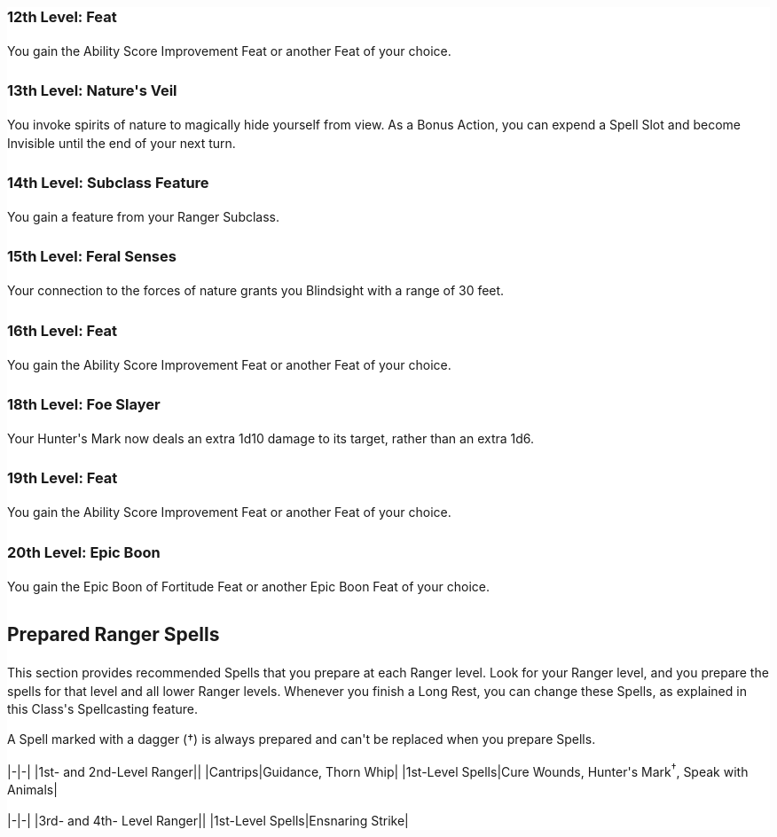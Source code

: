 ### 12th Level: Feat

You gain the Ability Score Improvement Feat or another Feat of your choice.

### 13th Level: Nature's Veil

You invoke spirits of nature to magically hide yourself from view.
As a Bonus Action, you can expend a Spell Slot and become Invisible until the end of your next turn.

### 14th Level: Subclass Feature

You gain a feature from your Ranger Subclass.

### 15th Level: Feral Senses

Your connection to the forces of nature grants you Blindsight with a range of 30 feet.

### 16th Level: Feat

You gain the Ability Score Improvement Feat or another Feat of your choice.

### 18th Level: Foe Slayer

Your Hunter's Mark now deals an extra 1d10 damage to its target, rather than an extra 1d6.

### 19th Level: Feat

You gain the Ability Score Improvement Feat or another Feat of your choice.

### 20th Level: Epic Boon

You gain the Epic Boon of Fortitude Feat or another Epic Boon Feat of your choice.

## Prepared Ranger Spells

This section provides recommended Spells that you prepare at each Ranger level.
Look for your Ranger level, and you prepare the spells for that level and all lower Ranger levels.
Whenever you finish a Long Rest, you can change these Spells, as explained in this Class's Spellcasting feature.

A Spell marked with a dagger (†) is always prepared and can't be replaced when you prepare Spells.

|-|-|
|1st- and 2nd-Level Ranger||
|Cantrips|Guidance, Thorn Whip|
|1st-Level Spells|Cure Wounds, Hunter's Mark<sup>†</sup>, Speak with Animals|

|-|-|
|3rd- and 4th- Level Ranger||
|1st-Level Spells|Ensnaring Strike|
